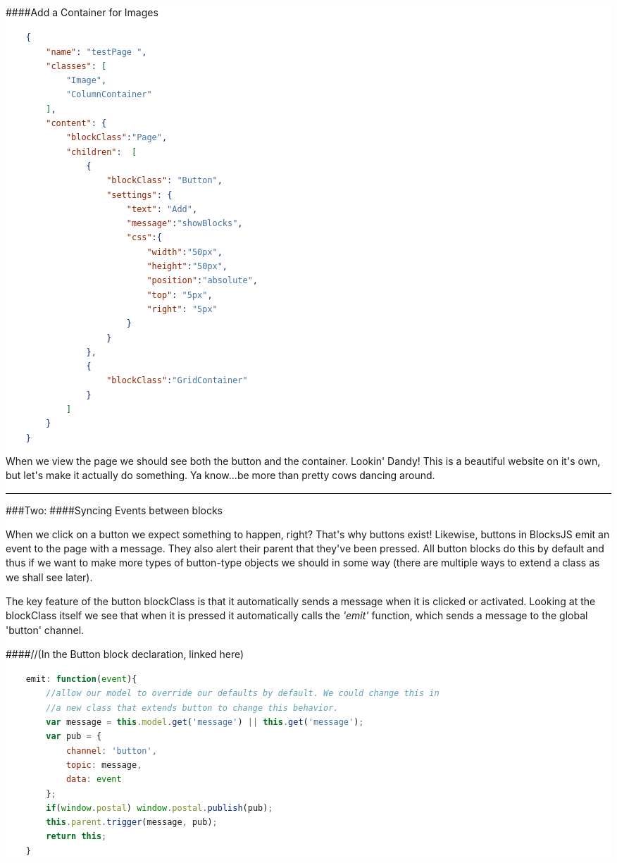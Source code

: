 

####Add a Container for Images
```json
	{
		"name": "testPage ",
		"classes": [
	    	"Image", 
	    	"ColumnContainer" 
	  	], 
	  	"content": {
	  		"blockClass":"Page", 
	  		"children":  [
	  			{
		  			"blockClass": "Button", 
		  			"settings": {
		  				"text": "Add", 
		  				"message":"showBlocks", 
		  				"css":{
				            "width":"50px", 
				            "height":"50px", 
				            "position":"absolute", 
				            "top": "5px", 
				            "right": "5px"
				        }
		  			}
		  		}, 
		  		{
		  			"blockClass":"GridContainer"
		  		}
	  		]  		
	  	}
	} 
```
When we view the page we should see both the button and the container. Lookin' Dandy! 
This is a beautiful website on it's own, but let's make it actually do something. 
Ya know...be more than pretty cows dancing around. 

***
###Two: 
####Syncing Events between blocks

When we click on a button we expect something to happen, right? That's why buttons 
exist! Likewise, buttons in BlocksJS emit an event to the page with a message. 
They also alert their parent that they've been pressed. All button blocks do this 
by default and thus if we want to make more types of button-type objects we should 
in some way (there are multiple ways to extend a class as we shall see later). 

The key feature of the button blockClass is that it automatically sends a message when it is clicked or activated. Looking at the blockClass itself we see that when it is pressed it automatically calls the *'emit'* function, which sends a message to the global 'button' channel. 

####//(In the Button block declaration, linked here)
```javascript
	emit: function(event){ 
		//allow our model to override our defaults by default. We could change this in 
		//a new class that extends button to change this behavior. 
		var message = this.model.get('message') || this.get('message'); 
		var pub = {
			channel: 'button', 
			topic: message, 
			data: event
		}; 
		if(window.postal) window.postal.publish(pub); 
		this.parent.trigger(message, pub); 
		return this; 
	}
```